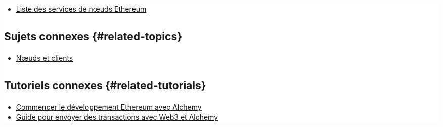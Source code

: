- [Liste des services de nœuds Ethereum](https://ethereumnodes.com/)

## Sujets connexes {#related-topics}

- [Nœuds et clients](/developers/docs/nodes-and-clients/)

## Tutoriels connexes {#related-tutorials}

- [Commencer le développement Ethereum avec Alchemy](/developers/tutorials/getting-started-with-ethereum-development-using-alchemy/)
- [Guide pour envoyer des transactions avec Web3 et Alchemy](/developers/tutorials/sending-transactions-using-web3-and-alchemy/)
